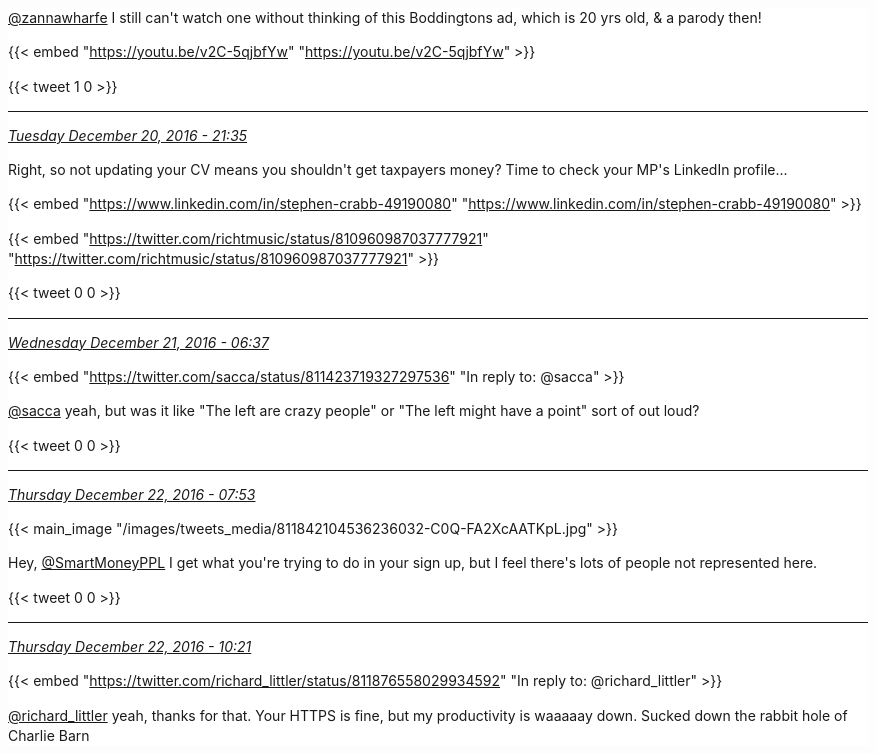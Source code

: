 
[@zannawharfe](https://twitter.com/@zannawharfe)  I still can't watch one without thinking of this Boddingtons ad, which is 20 yrs old, &amp; a parody then! 

{{< embed "https://youtu.be/v2C-5qjbfYw" "https://youtu.be/v2C-5qjbfYw" >}}


{{< tweet 1 0 >}}

---

<p><a id="811324283385511936" href="#811324283385511936"><em title="2016-12-20T21:35:57.000+00:00">Tuesday December 20, 2016 - 21:35</em></a></p>
      
Right, so not updating your CV means you shouldn't get taxpayers money? Time to check your MP's LinkedIn profile... 

 

{{< embed "https://www.linkedin.com/in/stephen-crabb-49190080" "https://www.linkedin.com/in/stephen-crabb-49190080" >}}


{{< embed "https://twitter.com/richtmusic/status/810960987037777921" "https://twitter.com/richtmusic/status/810960987037777921" >}}


{{< tweet 0 0 >}}

---

<p><a id="811460669799366656" href="#811460669799366656"><em title="2016-12-21T06:37:54.000+00:00">Wednesday December 21, 2016 - 06:37</em></a></p>
      
{{< embed "https://twitter.com/sacca/status/811423719327297536" "In reply to: @sacca" >}}


[@sacca](https://twitter.com/@sacca)  yeah, but was it like "The left are crazy people" or  "The left might have a point" sort of out loud?

{{< tweet 0 0 >}}

---

<p><a id="811842104536236032" href="#811842104536236032"><em title="2016-12-22T07:53:35.000+00:00">Thursday December 22, 2016 - 07:53</em></a></p>
      {{< main_image "/images/tweets_media/811842104536236032-C0Q-FA2XcAATKpL.jpg" >}}
          
          
Hey, [@SmartMoneyPPL](https://twitter.com/@SmartMoneyPPL)  I get what you're trying to do in your sign up, but I feel there's lots of people not represented here. 

{{< tweet 0 0 >}}

---

<p><a id="811879405882580992" href="#811879405882580992"><em title="2016-12-22T10:21:49.000+00:00">Thursday December 22, 2016 - 10:21</em></a></p>
      
{{< embed "https://twitter.com/richard_littler/status/811876558029934592" "In reply to: @richard_littler" >}}


[@richard_littler](https://twitter.com/@richard_littler)  yeah, thanks for that. Your HTTPS is fine, but my productivity is waaaaay down. Sucked down the rabbit hole of Charlie Barn
